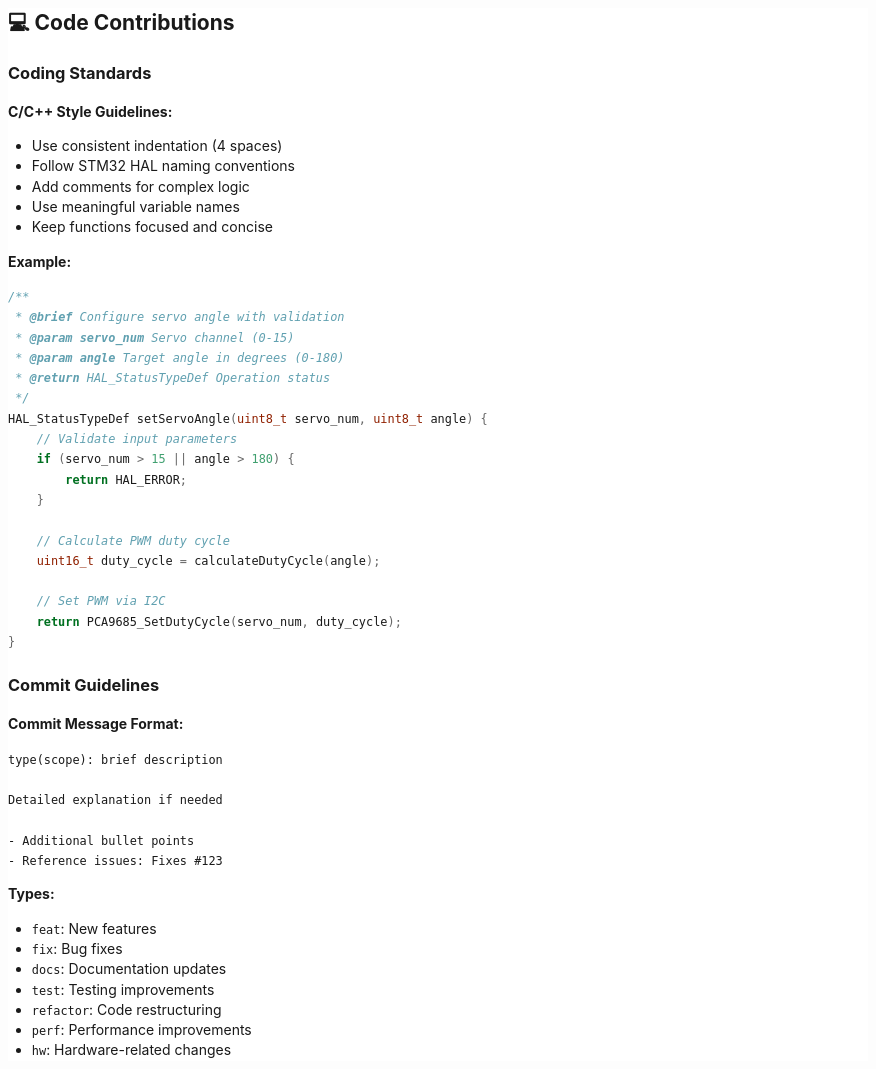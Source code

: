 ## 💻 Code Contributions

### Coding Standards

**C/C++ Style Guidelines:**
- Use consistent indentation (4 spaces)
- Follow STM32 HAL naming conventions
- Add comments for complex logic
- Use meaningful variable names
- Keep functions focused and concise

**Example:**
```c
/**
 * @brief Configure servo angle with validation
 * @param servo_num Servo channel (0-15)
 * @param angle Target angle in degrees (0-180)
 * @return HAL_StatusTypeDef Operation status
 */
HAL_StatusTypeDef setServoAngle(uint8_t servo_num, uint8_t angle) {
    // Validate input parameters
    if (servo_num > 15 || angle > 180) {
        return HAL_ERROR;
    }
    
    // Calculate PWM duty cycle
    uint16_t duty_cycle = calculateDutyCycle(angle);
    
    // Set PWM via I2C
    return PCA9685_SetDutyCycle(servo_num, duty_cycle);
}
```

### Commit Guidelines

**Commit Message Format:**
```
type(scope): brief description

Detailed explanation if needed

- Additional bullet points
- Reference issues: Fixes #123
```

**Types:**
- `feat`: New features
- `fix`: Bug fixes
- `docs`: Documentation updates
- `test`: Testing improvements
- `refactor`: Code restructuring
- `perf`: Performance improvements
- `hw`: Hardware-related changes
